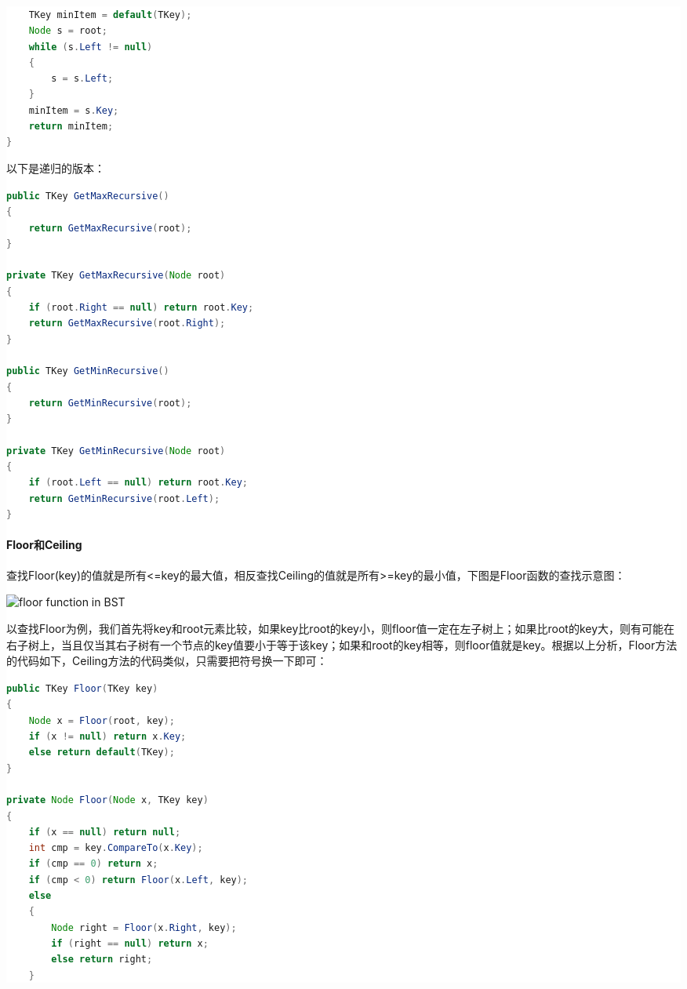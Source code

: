 ```java
    TKey minItem = default(TKey);
    Node s = root;
    while (s.Left != null)
    {
        s = s.Left;
    }
    minItem = s.Key;
    return minItem;
}
```

以下是递归的版本：

```java
public TKey GetMaxRecursive()
{
    return GetMaxRecursive(root);
}

private TKey GetMaxRecursive(Node root)
{
    if (root.Right == null) return root.Key;
    return GetMaxRecursive(root.Right);
}

public TKey GetMinRecursive()
{
    return GetMinRecursive(root);
}

private TKey GetMinRecursive(Node root)
{
    if (root.Left == null) return root.Key;
    return GetMinRecursive(root.Left);
}
```

#### Floor和Ceiling

查找Floor(key)的值就是所有<=key的最大值，相反查找Ceiling的值就是所有>=key的最小值，下图是Floor函数的查找示意图：

![floor  function in BST][8]

以查找Floor为例，我们首先将key和root元素比较，如果key比root的key小，则floor值一定在左子树上；如果比root的key大，则有可能在右子树上，当且仅当其右子树有一个节点的key值要小于等于该key；如果和root的key相等，则floor值就是key。根据以上分析，Floor方法的代码如下，Ceiling方法的代码类似，只需要把符号换一下即可：

```java
public TKey Floor(TKey key)
{
    Node x = Floor(root, key);
    if (x != null) return x.Key;
    else return default(TKey);
}

private Node Floor(Node x, TKey key)
{
    if (x == null) return null;
    int cmp = key.CompareTo(x.Key);
    if (cmp == 0) return x;
    if (cmp < 0) return Floor(x.Left, key);
    else
    {
        Node right = Floor(x.Right, key);
        if (right == null) return x;
        else return right;
    }
```

  [1]: http://qn.atecher.com/mts/20180417/3852386529018880
  [2]: http://qn.atecher.com/mts/20180417/3852386531558400
  [3]: http://qn.atecher.com/mts/20180417/3852386535556096
  [4]: http://qn.atecher.com/mts/20180417/3852386541241344
  [5]: http://qn.atecher.com/mts/20180417/3852386541077504
  [6]: http://qn.atecher.com/mts/20180417/3852393206400000
  [7]: http://qn.atecher.com/mts/20180417/3852386544337920
  [8]: http://qn.atecher.com/mts/20180417/3852386547647488
  [9]: http://qn.atecher.com/mts/20180417/3852386547663872
  [10]: http://qn.atecher.com/mts/20180417/3852386549728256
  [11]: http://qn.atecher.com/mts/20180417/3852386552349696
  [12]: http://qn.atecher.com/mts/20180417/3852386510390272
  [13]: http://qn.atecher.com/mts/20180417/3852393206531072
  [14]: http://qn.atecher.com/mts/20180417/3852386510504960
  [15]: http://qn.atecher.com/mts/20180417/3852386513814528
  [16]: http://qn.atecher.com/mts/20180417/3852386522203136
  [17]: http://www.cnblogs.com/yangecnu/p/Introduce-Binary-Search-Tree.html